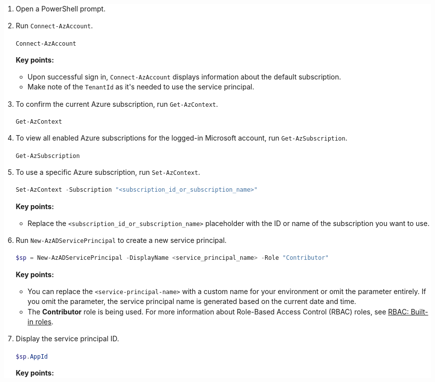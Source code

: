 1. Open a PowerShell prompt.

1. Run `Connect-AzAccount`.

    ```powershell
    Connect-AzAccount
    ```

    **Key points:**

    - Upon successful sign in, `Connect-AzAccount` displays information about the default subscription.
    - Make note of the `TenantId` as it's needed to use the service principal.

1. To confirm the current Azure subscription, run `Get-AzContext`.

    ```powershell
    Get-AzContext
    ```

1. To view all enabled Azure subscriptions for the logged-in Microsoft account, run `Get-AzSubscription`.

    ```azurecli
    Get-AzSubscription
    ```

1. To use a specific Azure subscription, run `Set-AzContext`.

    ```powershell
    Set-AzContext -Subscription "<subscription_id_or_subscription_name>"
    ```
    
    **Key points:**
    
    - Replace the `<subscription_id_or_subscription_name>` placeholder with the ID or name of the subscription you want to use.

1. Run `New-AzADServicePrincipal` to create a new service principal.

    ```powershell
    $sp = New-AzADServicePrincipal -DisplayName <service_principal_name> -Role "Contributor"
    ```

    **Key points:**

    - You can replace the `<service-principal-name>` with a custom name for your environment or omit the parameter entirely. If you omit the parameter, the service principal name is generated based on the current date and time.
    - The **Contributor** role is being used. For more information about Role-Based Access Control (RBAC) roles, see [RBAC: Built-in roles](https://learn.microsoft.com/en-us/azure/role-based-access-control/built-in-roles).

1. Display the service principal ID.

    ```powershell
    $sp.AppId
    ```

    **Key points:**
